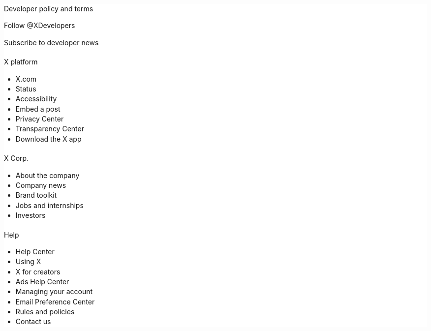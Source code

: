 















Developer policy and terms


Follow @XDevelopers


Subscribe to developer news












#### 
 X platform


* X.com
* Status
* Accessibility
* Embed a post
* Privacy Center
* Transparency Center
* Download the X app




#### 
 X Corp.


* About the company
* Company news
* Brand toolkit
* Jobs and internships
* Investors




#### 
 Help


* Help Center
* Using X
* X for creators
* Ads Help Center
* Managing your account
* Email Preference Center
* Rules and policies
* Contact us
